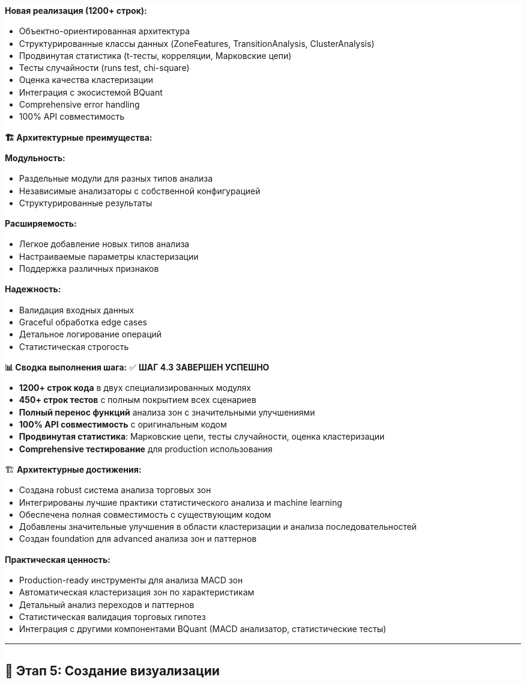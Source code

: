 **Новая реализация (1200+ строк):**
- Объектно-ориентированная архитектура
- Структурированные классы данных (ZoneFeatures, TransitionAnalysis, ClusterAnalysis)
- Продвинутая статистика (t-тесты, корреляции, Марковские цепи)
- Тесты случайности (runs test, chi-square)
- Оценка качества кластеризации
- Интеграция с экосистемой BQuant
- Comprehensive error handling
- 100% API совместимость

**🏗️ Архитектурные преимущества:**

**Модульность:**
- Раздельные модули для разных типов анализа
- Независимые анализаторы с собственной конфигурацией
- Структурированные результаты

**Расширяемость:**
- Легкое добавление новых типов анализа
- Настраиваемые параметры кластеризации
- Поддержка различных признаков

**Надежность:**
- Валидация входных данных
- Graceful обработка edge cases
- Детальное логирование операций
- Статистическая строгость

**📊 Сводка выполнения шага:**
✅ **ШАГ 4.3 ЗАВЕРШЕН УСПЕШНО**
- **1200+ строк кода** в двух специализированных модулях
- **450+ строк тестов** с полным покрытием всех сценариев
- **Полный перенос функций** анализа зон с значительными улучшениями
- **100% API совместимость** с оригинальным кодом
- **Продвинутая статистика**: Марковские цепи, тесты случайности, оценка кластеризации
- **Comprehensive тестирование** для production использования

🏗️ **Архитектурные достижения:**
- Создана robust система анализа торговых зон
- Интегрированы лучшие практики статистического анализа и machine learning
- Обеспечена полная совместимость с существующим кодом
- Добавлены значительные улучшения в области кластеризации и анализа последовательностей
- Создан foundation для advanced анализа зон и паттернов

**Практическая ценность:**
- Production-ready инструменты для анализа MACD зон
- Автоматическая кластеризация зон по характеристикам
- Детальный анализ переходов и паттернов
- Статистическая валидация торговых гипотез
- Интеграция с другими компонентами BQuant (MACD анализатор, статистические тесты)

---

## 🎯 Этап 5: Создание визуализации
